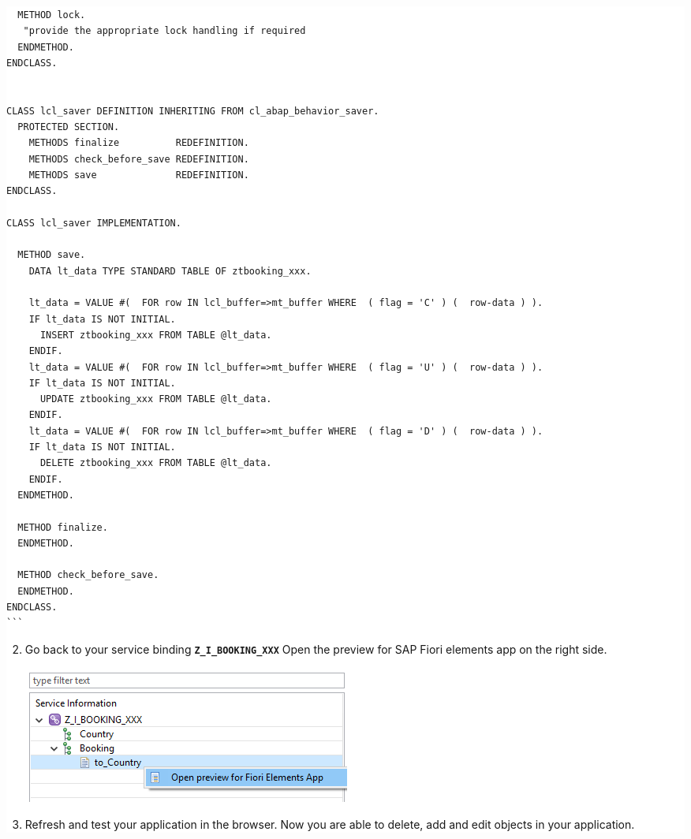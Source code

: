       METHOD lock.
       "provide the appropriate lock handling if required
      ENDMETHOD.
    ENDCLASS.


    CLASS lcl_saver DEFINITION INHERITING FROM cl_abap_behavior_saver.
      PROTECTED SECTION.
        METHODS finalize          REDEFINITION.
        METHODS check_before_save REDEFINITION.
        METHODS save              REDEFINITION.
    ENDCLASS.

    CLASS lcl_saver IMPLEMENTATION.

      METHOD save.
        DATA lt_data TYPE STANDARD TABLE OF ztbooking_xxx.

        lt_data = VALUE #(  FOR row IN lcl_buffer=>mt_buffer WHERE  ( flag = 'C' ) (  row-data ) ).
        IF lt_data IS NOT INITIAL.
          INSERT ztbooking_xxx FROM TABLE @lt_data.
        ENDIF.
        lt_data = VALUE #(  FOR row IN lcl_buffer=>mt_buffer WHERE  ( flag = 'U' ) (  row-data ) ).
        IF lt_data IS NOT INITIAL.
          UPDATE ztbooking_xxx FROM TABLE @lt_data.
        ENDIF.
        lt_data = VALUE #(  FOR row IN lcl_buffer=>mt_buffer WHERE  ( flag = 'D' ) (  row-data ) ).
        IF lt_data IS NOT INITIAL.
          DELETE ztbooking_xxx FROM TABLE @lt_data.
        ENDIF.
      ENDMETHOD.

      METHOD finalize.
      ENDMETHOD.

      METHOD check_before_save.
      ENDMETHOD.
    ENDCLASS.
    ```

  2. Go back to your service binding **`Z_I_BOOKING_XXX`**
   Open the preview for SAP Fiori elements app on the right side.

      ![Open SAP Fiori elements view](fiori.png)

  3. Refresh and test your application in the browser. Now you are able to delete, add and edit objects in your application.
